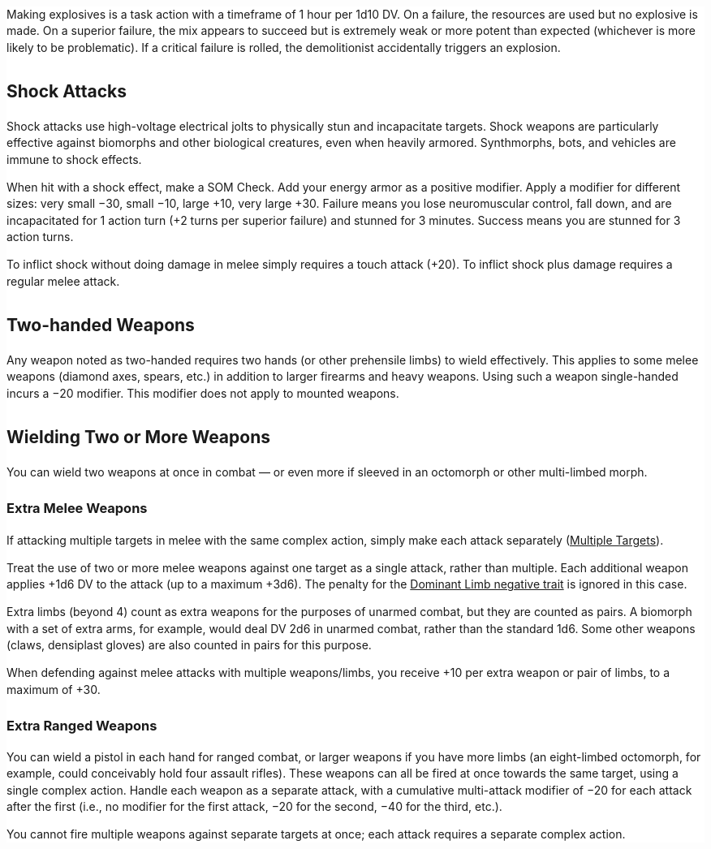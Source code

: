 Making explosives is a task action with a timeframe of 1 hour per 1d10&nbsp;DV. On a failure, the resources are used but no explosive is made. On a superior failure, the mix appears to succeed but is extremely weak or more potent than expected (whichever is more likely to be problematic). If a critical failure is rolled, the demolitionist accidentally triggers an explosion.

## Shock Attacks

Shock attacks use high-voltage electrical jolts to physically stun and incapacitate targets. Shock weapons are particularly effective against biomorphs and other biological creatures, even when heavily armored. Synthmorphs, bots, and vehicles are immune to shock effects.

When hit with a shock effect, make a SOM Check. Add your energy armor as a positive modifier. Apply a modifier for different sizes: very small −30, small −10, large +10, very large +30. Failure means you lose neuromuscular control, fall down, and are incapacitated for 1 action turn (+2 turns per superior failure) and stunned for 3 minutes. Success means you are stunned for 3 action turns.

To inflict shock without doing damage in melee simply requires a touch attack (+20). To inflict shock plus damage requires a regular melee attack.

## Two-handed Weapons

Any weapon noted as two-handed requires two hands (or other prehensile limbs) to wield effectively. This applies to some melee weapons (diamond axes, spears, etc.) in addition to larger firearms and heavy weapons. Using such a weapon single-handed incurs a −20 modifier. This modifier does not apply to mounted weapons.

## Wielding Two or More Weapons

You can wield two weapons at once in combat — or even more if sleeved in an octomorph or other multi-limbed morph.

### Extra Melee Weapons

If attacking multiple targets in melee with the same complex action, simply make each attack separately ([Multiple Targets](02-melee-combat.md#multiple-targets)).

Treat the use of two or more melee weapons against one target as a single attack, rather than multiple. Each additional weapon applies +1d6&nbsp;DV to the attack (up to a maximum +3d6). The penalty for the [Dominant Limb negative trait](../04/28-traits.md#dominant-limb) is ignored in this case.

Extra limbs (beyond 4) count as extra weapons for the purposes of unarmed combat, but they are counted as pairs. A biomorph with a set of extra arms, for example, would deal DV 2d6 in unarmed combat, rather than the standard 1d6. Some other weapons (claws, densiplast gloves) are also counted in pairs for this purpose.

When defending against melee attacks with multiple weapons/limbs, you receive +10 per extra weapon or pair of limbs, to a maximum of +30.

### Extra Ranged Weapons

You can wield a pistol in each hand for ranged combat, or larger weapons if you have more limbs (an eight-limbed octomorph, for example, could conceivably hold four assault rifles). These weapons can all be fired at once towards the same target, using a single complex action. Handle each weapon as a separate attack, with a cumulative multi-attack modifier of −20 for each attack after the first (i.e., no modifier for the first attack, −20 for the second, −40 for the third, etc.).

You cannot fire multiple weapons against separate targets at once; each attack requires a separate complex action.



